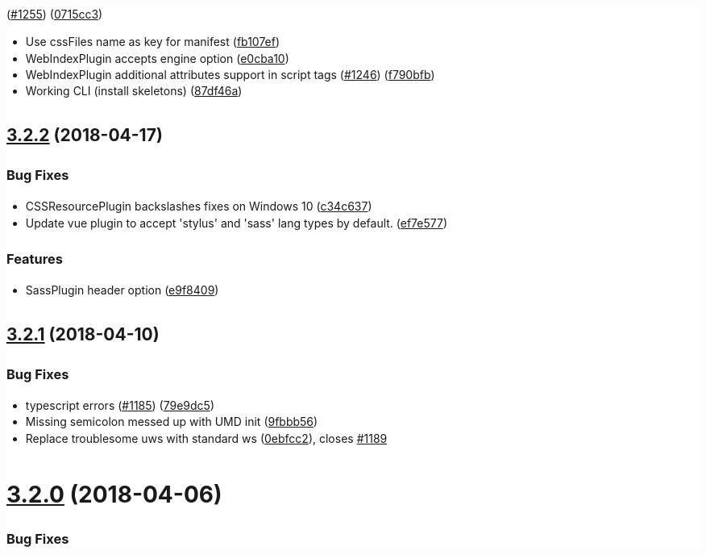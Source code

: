   ([#1255](https://github.com/fuse-box/fuse-box/issues/1255))
  ([0715cc3](https://github.com/fuse-box/fuse-box/commit/0715cc3))
- Use cssFiles name as key for manifest
  ([fb107ef](https://github.com/fuse-box/fuse-box/commit/fb107ef))
- WebIndexPlugin accepts engine option
  ([e0cba10](https://github.com/fuse-box/fuse-box/commit/e0cba10))
- WebIndexPlugin additional attributes support in script tags
  ([#1246](https://github.com/fuse-box/fuse-box/issues/1246))
  ([f790bfb](https://github.com/fuse-box/fuse-box/commit/f790bfb))
- Working CLI (install skeletons)
  ([87df46a](https://github.com/fuse-box/fuse-box/commit/87df46a))

<a name="3.2.2"></a>

## [3.2.2](https://github.com/fuse-box/fuse-box/compare/v3.2.1...v3.2.2) (2018-04-17)

### Bug Fixes

- CSSResourcePlugin backslashes fixes on Windows 10
  ([c34c637](https://github.com/fuse-box/fuse-box/commit/c34c637))
- Update vue plugin to accept 'stylus' and 'sass' lang types by default.
  ([ef7e577](https://github.com/fuse-box/fuse-box/commit/ef7e577))

### Features

- SassPlugin header option
  ([e9f8409](https://github.com/fuse-box/fuse-box/commit/e9f8409))

<a name="3.2.1"></a>

## [3.2.1](https://github.com/fuse-box/fuse-box/compare/v3.2.0...v3.2.1) (2018-04-10)

### Bug Fixes

- typescript errors ([#1185](https://github.com/fuse-box/fuse-box/issues/1185))
  ([79e9dc5](https://github.com/fuse-box/fuse-box/commit/79e9dc5))
- Missing semicolon messed up with UMD init
  ([9fbbb56](https://github.com/fuse-box/fuse-box/commit/9fbbb56))
- Replace troublesome uws with standard ws
  ([0ebfcc2](https://github.com/fuse-box/fuse-box/commit/0ebfcc2)), closes
  [#1189](https://github.com/fuse-box/fuse-box/issues/1189)

<a name="3.2.0"></a>

# [3.2.0](https://github.com/fuse-box/fuse-box/compare/v3.1.3...v3.2.0) (2018-04-06)

### Bug Fixes
